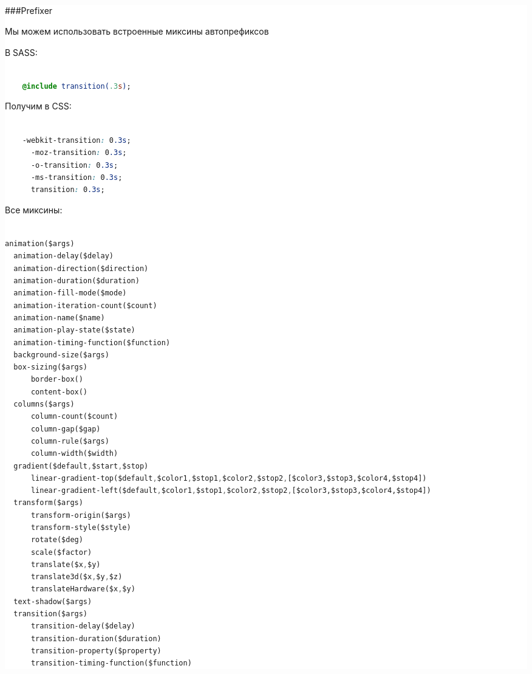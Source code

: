 ###Prefixer

Мы можем использовать встроенные миксины автопрефиксов

В SASS:

```SASS

	@include transition(.3s);

```

Получим в CSS:

```css

	-webkit-transition: 0.3s;
	  -moz-transition: 0.3s;
	  -o-transition: 0.3s;
	  -ms-transition: 0.3s;
	  transition: 0.3s;

```

Все миксины:

```SASS

animation($args)
  animation-delay($delay)
  animation-direction($direction)
  animation-duration($duration)
  animation-fill-mode($mode)
  animation-iteration-count($count)
  animation-name($name)
  animation-play-state($state)
  animation-timing-function($function)
  background-size($args)
  box-sizing($args)
      border-box()
      content-box()
  columns($args)
      column-count($count)
      column-gap($gap)
      column-rule($args)
      column-width($width)
  gradient($default,$start,$stop)
      linear-gradient-top($default,$color1,$stop1,$color2,$stop2,[$color3,$stop3,$color4,$stop4])
      linear-gradient-left($default,$color1,$stop1,$color2,$stop2,[$color3,$stop3,$color4,$stop4])
  transform($args)
      transform-origin($args)
      transform-style($style)
      rotate($deg)
      scale($factor)
      translate($x,$y)
      translate3d($x,$y,$z)
      translateHardware($x,$y)
  text-shadow($args)
  transition($args)
      transition-delay($delay)
      transition-duration($duration)
      transition-property($property)
      transition-timing-function($function)

```
